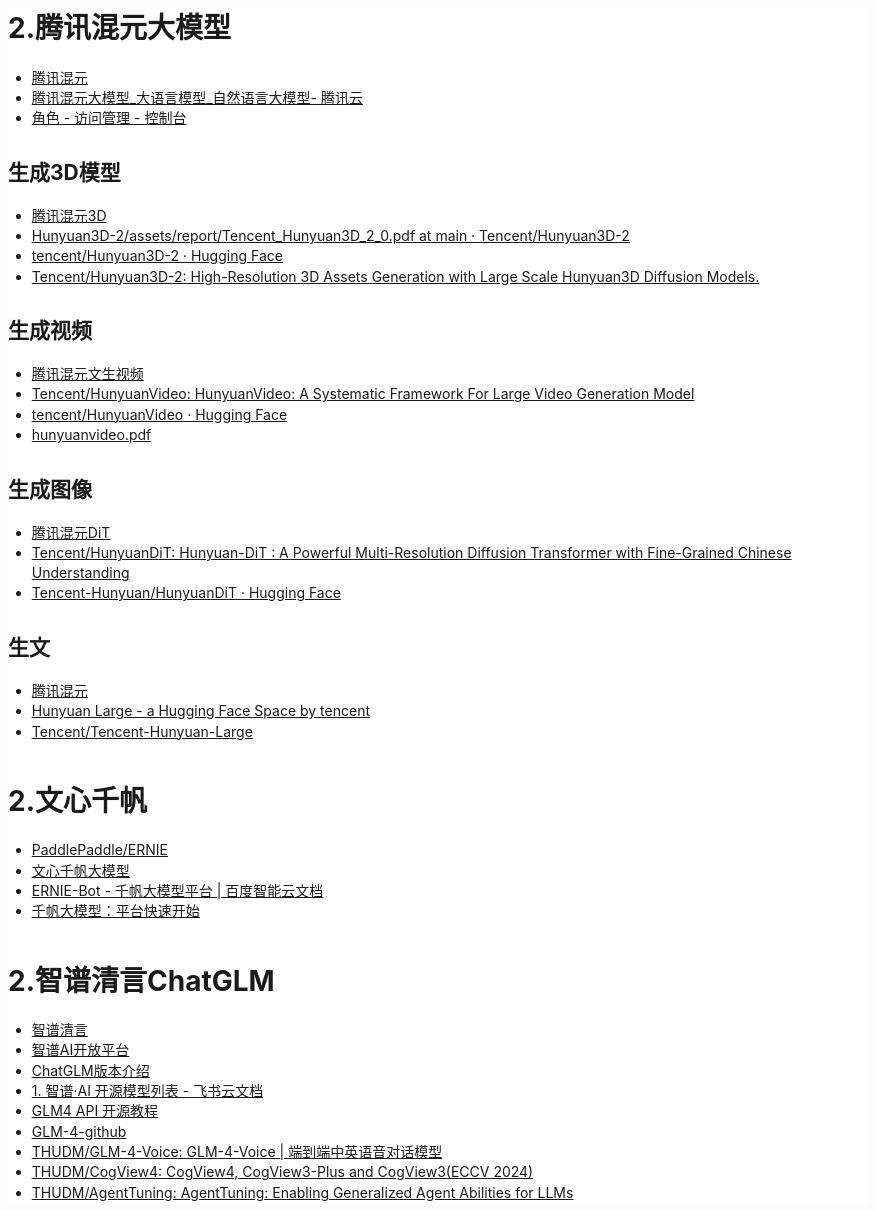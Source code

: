 # 2.腾讯混元大模型

- [腾讯混元](https://hunyuan.tencent.com/)
- [腾讯混元大模型_大语言模型_自然语言大模型- 腾讯云](https://cloud.tencent.com/product/hunyuan)
- [角色 - 访问管理 - 控制台](https://console.cloud.tencent.com/cam/role)

## 生成3D模型

- [腾讯混元3D](https://3d-models.hunyuan.tencent.com/)
- [Hunyuan3D-2/assets/report/Tencent_Hunyuan3D_2_0.pdf at main · Tencent/Hunyuan3D-2](https://github.com/Tencent/Hunyuan3D-2/blob/main/assets/report/Tencent_Hunyuan3D_2_0.pdf)
- [tencent/Hunyuan3D-2 · Hugging Face](https://huggingface.co/tencent/Hunyuan3D-2)
- [Tencent/Hunyuan3D-2: High-Resolution 3D Assets Generation with Large Scale Hunyuan3D Diffusion Models.](https://github.com/Tencent/Hunyuan3D-2)

## 生成视频

- [腾讯混元文生视频](https://aivideo.hunyuan.tencent.com/)
- [Tencent/HunyuanVideo: HunyuanVideo: A Systematic Framework For Large Video Generation Model](https://github.com/Tencent/HunyuanVideo)
- [tencent/HunyuanVideo · Hugging Face](https://huggingface.co/tencent/HunyuanVideo)
- [hunyuanvideo.pdf](https://aivideo.hunyuan.tencent.com/hunyuanvideo.pdf)

## 生成图像

- [腾讯混元DiT](https://dit.hunyuan.tencent.com/)
- [Tencent/HunyuanDiT: Hunyuan-DiT : A Powerful Multi-Resolution Diffusion Transformer with Fine-Grained Chinese Understanding](https://github.com/Tencent/HunyuanDiT)
- [Tencent-Hunyuan/HunyuanDiT · Hugging Face](https://huggingface.co/Tencent-Hunyuan/HunyuanDiT)

## 生文

- [腾讯混元](https://llm.hunyuan.tencent.com/#/)
- [Hunyuan Large - a Hugging Face Space by tencent](https://huggingface.co/spaces/tencent/Hunyuan-Large)
- [Tencent/Tencent-Hunyuan-Large](https://github.com/Tencent/Tencent-Hunyuan-Large)

# 2.文心千帆
- [PaddlePaddle/ERNIE](https://github.com/PaddlePaddle/ERNIE)
- [文心千帆大模型](https://cloud.baidu.com/product/wenxinworkshop)
- [ERNIE-Bot - 千帆大模型平台 | 百度智能云文档](https://cloud.baidu.com/doc/WENXINWORKSHOP/s/jlil56u11)
- [千帆大模型：平台快速开始](https://cloud.baidu.com/doc/WENXINWORKSHOP/s/qlgujhcpo)


# 2.智谱清言ChatGLM

- [智谱清言](https://chatglm.cn/main/alltoolsdetail)
- [智谱AI开放平台](https://open.bigmodel.cn/)
- [ChatGLM版本介绍](https://chatglm.cn/blog)
- [1. 智谱·AI 开源模型列表 - 飞书云文档](https://zhipu-ai.feishu.cn/wiki/YInmwPmyii67VRkzU3BchPNzncg)
- [GLM4 API 开源教程](https://github.com/MetaGLM/glm-cookbook/)
- [GLM-4-github](https://github.com/THUDM/GLM-4)
- [THUDM/GLM-4-Voice: GLM-4-Voice | 端到端中英语音对话模型](https://github.com/THUDM/GLM-4-Voice)
- [THUDM/CogView4: CogView4, CogView3-Plus and CogView3(ECCV 2024)](https://github.com/THUDM/CogView4)
- [THUDM/AgentTuning: AgentTuning: Enabling Generalized Agent Abilities for LLMs](https://github.com/THUDM/AgentTuning)
